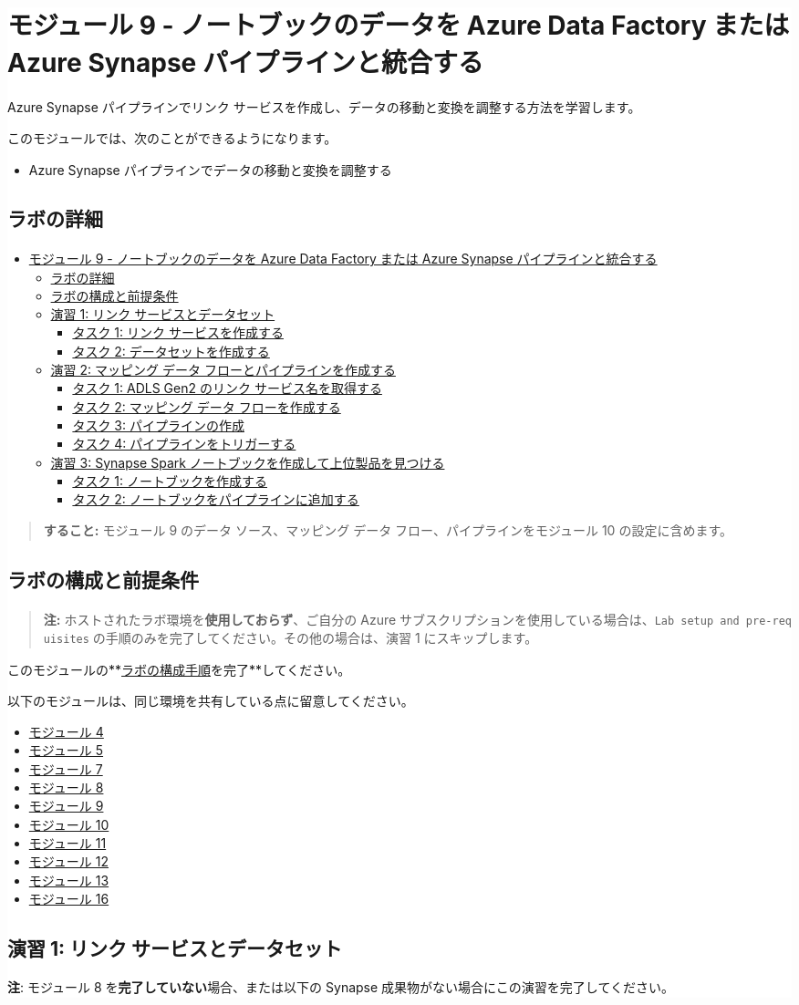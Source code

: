 ﻿# モジュール 9 - ノートブックのデータを Azure Data Factory または Azure Synapse パイプラインと統合する

Azure Synapse パイプラインでリンク サービスを作成し、データの移動と変換を調整する方法を学習します。

このモジュールでは、次のことができるようになります。

- Azure Synapse パイプラインでデータの移動と変換を調整する

## ラボの詳細

- [モジュール 9 - ノートブックのデータを Azure Data Factory または Azure Synapse パイプラインと統合する](#module-9---integrate-data-from-notebooks-with-azure-data-factory-or-azure-synapse-pipelines)
  - [ラボの詳細](#lab-details)
  - [ラボの構成と前提条件](#lab-setup-and-pre-requisites)
  - [演習 1: リンク サービスとデータセット](#exercise-1-linked-service-and-datasets)
    - [タスク 1: リンク サービスを作成する](#task-1-create-linked-service)
    - [タスク 2: データセットを作成する](#task-2-create-datasets)
  - [演習 2: マッピング データ フローとパイプラインを作成する](#exercise-2-create-mapping-data-flow-and-pipeline)
    - [タスク 1: ADLS Gen2 のリンク サービス名を取得する](#task-1-retrieve-the-adls-gen2-linked-service-name)
    - [タスク 2: マッピング データ フローを作成する](#task-2-create-mapping-data-flow)
    - [タスク 3: パイプラインの作成](#task-3-create-pipeline)
    - [タスク 4: パイプラインをトリガーする](#task-4-trigger-the-pipeline)
  - [演習 3: Synapse Spark ノートブックを作成して上位製品を見つける](#exercise-3-create-synapse-spark-notebook-to-find-top-products)
    - [タスク 1: ノートブックを作成する](#task-1-create-notebook)
    - [タスク 2: ノートブックをパイプラインに追加する](#task-2-add-the-notebook-to-the-pipeline)

> **すること:** モジュール 9 のデータ ソース、マッピング データ フロー、パイプラインをモジュール 10 の設定に含めます。

## ラボの構成と前提条件

> **注:** ホストされたラボ環境を**使用しておらず**、ご自分の Azure サブスクリプションを使用している場合は、`Lab setup and pre-requisites` の手順のみを完了してください。その他の場合は、演習 1 にスキップします。

このモジュールの**[ラボの構成手順](https://github.com/solliancenet/microsoft-data-engineering-ilt-deploy/blob/main/setup/04/README.md)を完了**してください。

以下のモジュールは、同じ環境を共有している点に留意してください。

- [モジュール 4](labs/04/README.md)
- [モジュール 5](labs/05/README.md)
- [モジュール 7](labs/07/README.md)
- [モジュール 8](labs/08/README.md)
- [モジュール 9](labs/09/README.md)
- [モジュール 10](labs/10/README.md)
- [モジュール 11](labs/11/README.md)
- [モジュール 12](labs/12/README.md)
- [モジュール 13](labs/13/README.md)
- [モジュール 16](labs/16/README.md)

## 演習 1: リンク サービスとデータセット

**注**: モジュール 8 を**完了していない**場合、または以下の Synapse 成果物がない場合にこの演習を完了してください。
